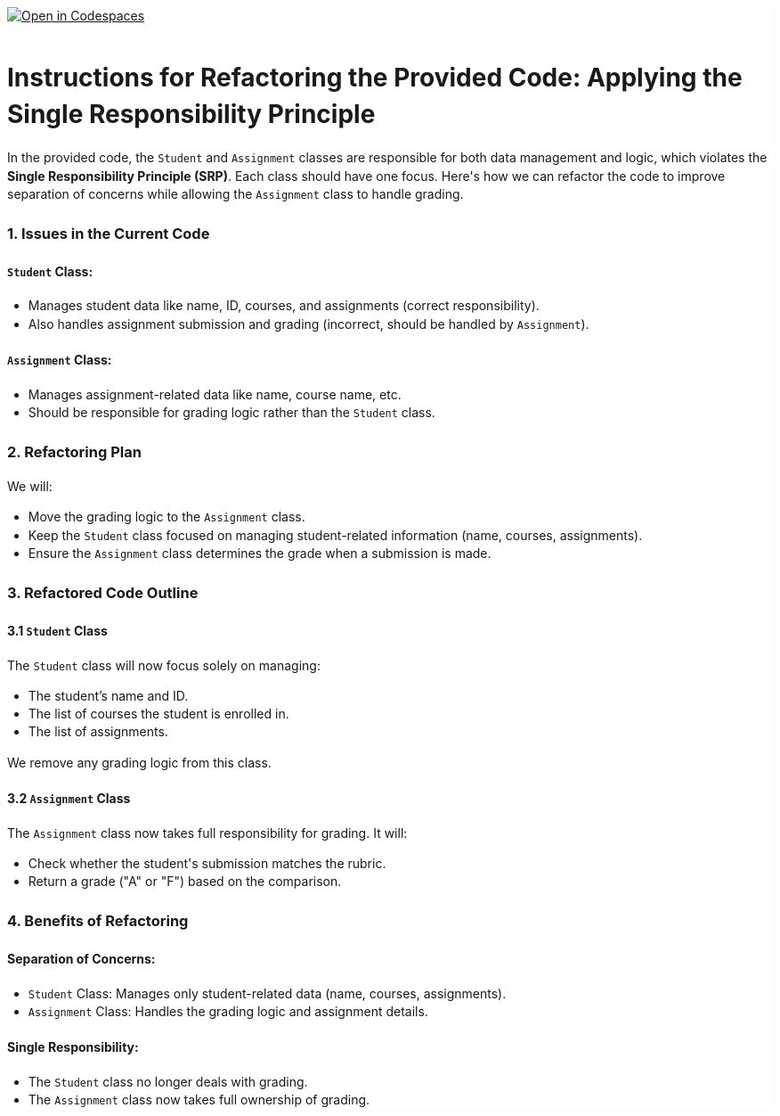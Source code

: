 [![Open in Codespaces](https://classroom.github.com/assets/launch-codespace-2972f46106e565e64193e422d61a12cf1da4916b45550586e14ef0a7c637dd04.svg)](https://classroom.github.com/open-in-codespaces?assignment_repo_id=16940500)
# Instructions for Refactoring the Provided Code: Applying the Single Responsibility Principle

In the provided code, the `Student` and `Assignment` classes are responsible for both data management and logic, which violates the **Single Responsibility Principle (SRP)**. Each class should have one focus. Here's how we can refactor the code to improve separation of concerns while allowing the `Assignment` class to handle grading.

### 1. Issues in the Current Code

#### `Student` Class:
- Manages student data like name, ID, courses, and assignments (correct responsibility).
- Also handles assignment submission and grading (incorrect, should be handled by `Assignment`).

#### `Assignment` Class:
- Manages assignment-related data like name, course name, etc.
- Should be responsible for grading logic rather than the `Student` class.

### 2. Refactoring Plan

We will:
- Move the grading logic to the `Assignment` class.
- Keep the `Student` class focused on managing student-related information (name, courses, assignments).
- Ensure the `Assignment` class determines the grade when a submission is made.

### 3. Refactored Code Outline

#### 3.1 `Student` Class
The `Student` class will now focus solely on managing:
- The student’s name and ID.
- The list of courses the student is enrolled in.
- The list of assignments.

We remove any grading logic from this class.

#### 3.2 `Assignment` Class
The `Assignment` class now takes full responsibility for grading. It will:
- Check whether the student's submission matches the rubric.
- Return a grade ("A" or "F") based on the comparison.

### 4. Benefits of Refactoring

#### Separation of Concerns:
- `Student` Class: Manages only student-related data (name, courses, assignments).
- `Assignment` Class: Handles the grading logic and assignment details.

#### Single Responsibility:
- The `Student` class no longer deals with grading.
- The `Assignment` class now takes full ownership of grading.

